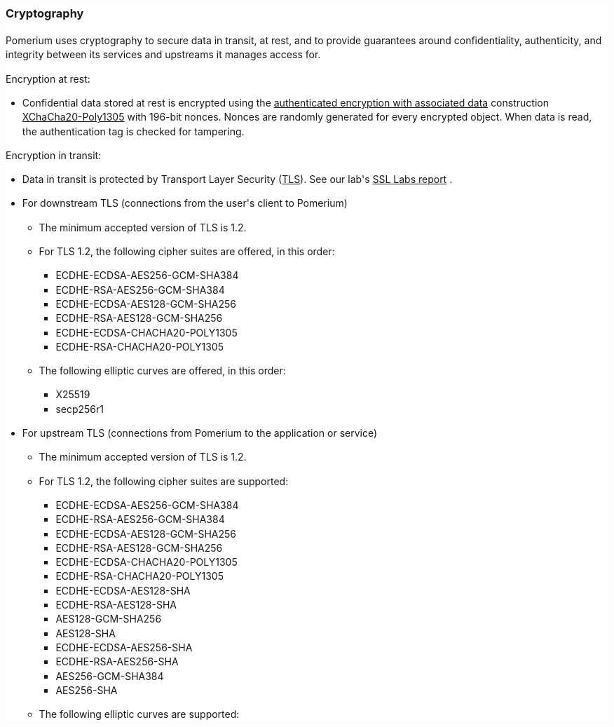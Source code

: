### Cryptography

Pomerium uses cryptography to secure data in transit, at rest, and to provide guarantees around confidentiality, authenticity, and integrity between its services and upstreams it manages access for.

Encryption at rest:

- Confidential data stored at rest is encrypted using the [authenticated encryption with associated data](https://en.wikipedia.org/wiki/Authenticated_encryption) construction [XChaCha20-Poly1305](https://libsodium.gitbook.io/doc/secret-key_cryptography/aead/chacha20-poly1305/xchacha20-poly1305_construction) with 196-bit nonces. Nonces are randomly generated for every encrypted object. When data is read, the authentication tag is checked for tampering.

Encryption in transit:

- Data in transit is protected by Transport Layer Security ([TLS](https://en.wikipedia.org/wiki/Transport_Layer_Security)). See our lab's [SSL Labs report](https://www.ssllabs.com/ssltest/analyze.html?d=authenticate.demo.pomerium.com&latest) .

- For downstream TLS (connections from the user's client to Pomerium)

  - The minimum accepted version of TLS is 1.2.
  - For TLS 1.2, the following cipher suites are offered, in this order:

    - ECDHE-ECDSA-AES256-GCM-SHA384
    - ECDHE-RSA-AES256-GCM-SHA384
    - ECDHE-ECDSA-AES128-GCM-SHA256
    - ECDHE-RSA-AES128-GCM-SHA256
    - ECDHE-ECDSA-CHACHA20-POLY1305
    - ECDHE-RSA-CHACHA20-POLY1305

  - The following elliptic curves are offered, in this order:

    - X25519
    - secp256r1

- For upstream TLS (connections from Pomerium to the application or service)

  - The minimum accepted version of TLS is 1.2.
  - For TLS 1.2, the following cipher suites are supported:

    - ECDHE-ECDSA-AES256-GCM-SHA384
    - ECDHE-RSA-AES256-GCM-SHA384
    - ECDHE-ECDSA-AES128-GCM-SHA256
    - ECDHE-RSA-AES128-GCM-SHA256
    - ECDHE-ECDSA-CHACHA20-POLY1305
    - ECDHE-RSA-CHACHA20-POLY1305
    - ECDHE-ECDSA-AES128-SHA
    - ECDHE-RSA-AES128-SHA
    - AES128-GCM-SHA256
    - AES128-SHA
    - ECDHE-ECDSA-AES256-SHA
    - ECDHE-RSA-AES256-SHA
    - AES256-GCM-SHA384
    - AES256-SHA

  - The following elliptic curves are supported:
